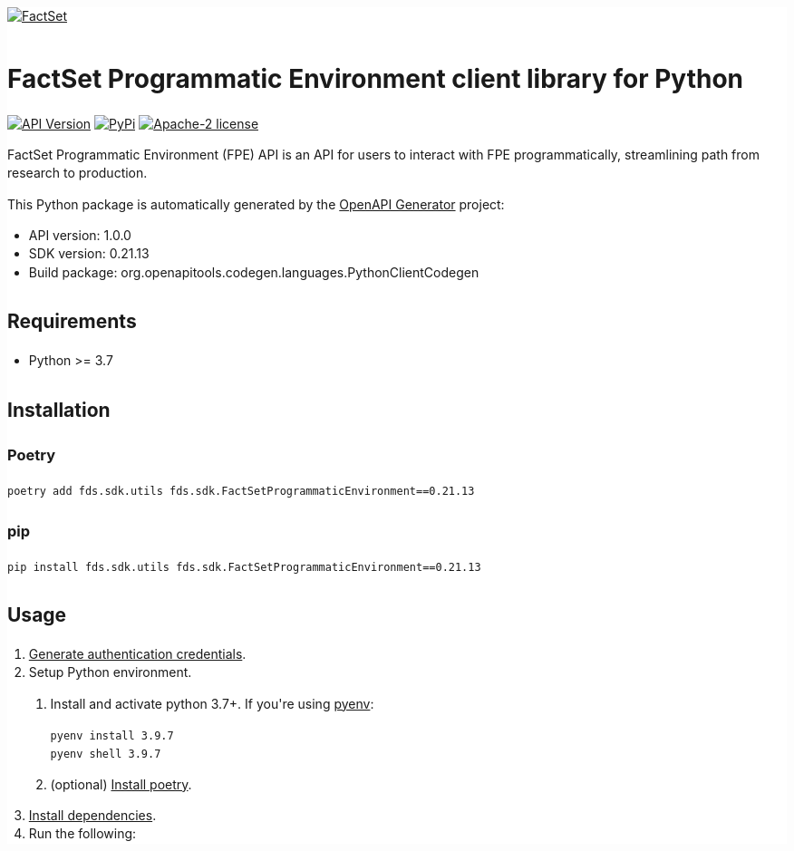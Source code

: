 [![FactSet](https://raw.githubusercontent.com/factset/enterprise-sdk/main/docs/images/factset-logo.svg)](https://www.factset.com)

# FactSet Programmatic Environment client library for Python

[![API Version](https://img.shields.io/badge/api-v1.0.0-blue)]()
[![PyPi](https://img.shields.io/pypi/v/fds.sdk.FactSetProgrammaticEnvironment/0.21.13)](https://pypi.org/project/fds.sdk.FactSetProgrammaticEnvironment/v/0.21.13)
[![Apache-2 license](https://img.shields.io/badge/license-Apache2-brightgreen.svg)](https://www.apache.org/licenses/LICENSE-2.0)

FactSet Programmatic Environment (FPE) API is an API for users to interact with FPE programmatically, streamlining path from research to production.

This Python package is automatically generated by the [OpenAPI Generator](https://openapi-generator.tech) project:

- API version: 1.0.0
- SDK version: 0.21.13
- Build package: org.openapitools.codegen.languages.PythonClientCodegen

## Requirements

* Python >= 3.7

## Installation

### Poetry

```shell
poetry add fds.sdk.utils fds.sdk.FactSetProgrammaticEnvironment==0.21.13
```

### pip

```shell
pip install fds.sdk.utils fds.sdk.FactSetProgrammaticEnvironment==0.21.13
```

## Usage

1. [Generate authentication credentials](../../../../README.md#authentication).
2. Setup Python environment.
   1. Install and activate python 3.7+. If you're using [pyenv](https://github.com/pyenv/pyenv):

      ```sh
      pyenv install 3.9.7
      pyenv shell 3.9.7
      ```

   2. (optional) [Install poetry](https://python-poetry.org/docs/#installation).
3. [Install dependencies](#installation).
4. Run the following:
